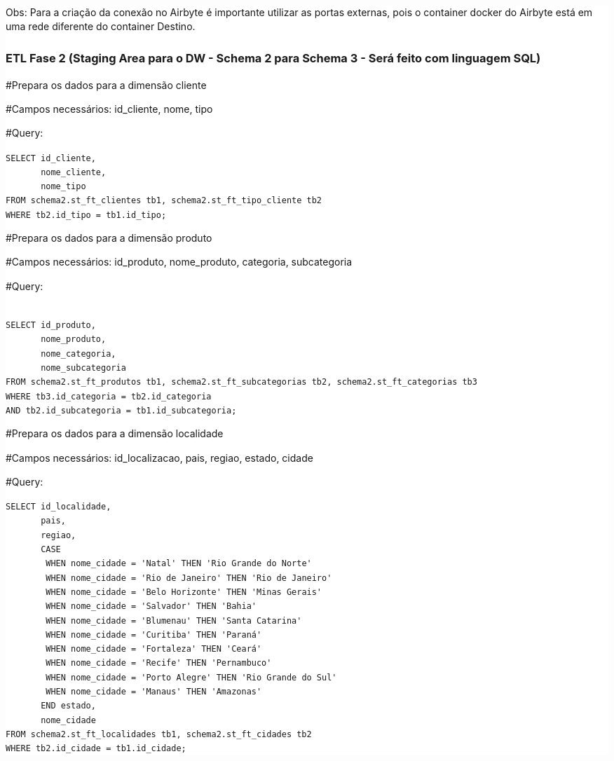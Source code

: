 Obs: Para a criação da conexão no Airbyte é importante utilizar as portas externas, pois o container docker do Airbyte está em uma rede diferente do container Destino.



### ETL Fase 2 (Staging Area para o DW - Schema  2 para Schema 3 - Será feito com linguagem SQL)

#Prepara os dados para a dimensão cliente

#Campos necessários: id_cliente, nome, tipo

#Query:

```
SELECT id_cliente, 
       nome_cliente, 
       nome_tipo
FROM schema2.st_ft_clientes tb1, schema2.st_ft_tipo_cliente tb2
WHERE tb2.id_tipo = tb1.id_tipo;

```


#Prepara os dados para a dimensão produto

#Campos necessários: id_produto, nome_produto, categoria, subcategoria

#Query:

```

SELECT id_produto, 
       nome_produto, 
       nome_categoria, 
       nome_subcategoria
FROM schema2.st_ft_produtos tb1, schema2.st_ft_subcategorias tb2, schema2.st_ft_categorias tb3
WHERE tb3.id_categoria = tb2.id_categoria
AND tb2.id_subcategoria = tb1.id_subcategoria;

```


#Prepara os dados para a dimensão localidade

#Campos necessários: id_localizacao, pais, regiao, estado, cidade 

#Query:

```
SELECT id_localidade, 
       pais, 
       regiao, 
       CASE
        WHEN nome_cidade = 'Natal' THEN 'Rio Grande do Norte'
        WHEN nome_cidade = 'Rio de Janeiro' THEN 'Rio de Janeiro'
        WHEN nome_cidade = 'Belo Horizonte' THEN 'Minas Gerais'
        WHEN nome_cidade = 'Salvador' THEN 'Bahia'
        WHEN nome_cidade = 'Blumenau' THEN 'Santa Catarina'
        WHEN nome_cidade = 'Curitiba' THEN 'Paraná'
        WHEN nome_cidade = 'Fortaleza' THEN 'Ceará'
        WHEN nome_cidade = 'Recife' THEN 'Pernambuco'
        WHEN nome_cidade = 'Porto Alegre' THEN 'Rio Grande do Sul'
        WHEN nome_cidade = 'Manaus' THEN 'Amazonas'
       END estado, 
       nome_cidade
FROM schema2.st_ft_localidades tb1, schema2.st_ft_cidades tb2
WHERE tb2.id_cidade = tb1.id_cidade;

```
